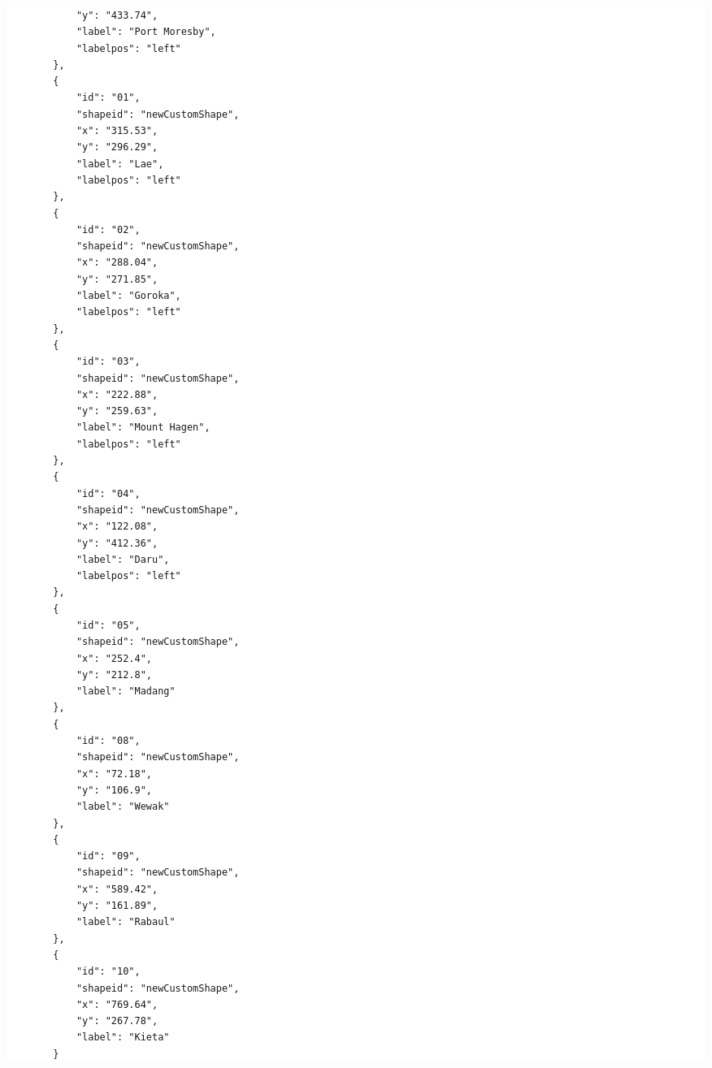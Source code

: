                 "y": "433.74",
                "label": "Port Moresby",
                "labelpos": "left"
            },
            {
                "id": "01",
                "shapeid": "newCustomShape",
                "x": "315.53",
                "y": "296.29",
                "label": "Lae",
                "labelpos": "left"
            },
            {
                "id": "02",
                "shapeid": "newCustomShape",
                "x": "288.04",
                "y": "271.85",
                "label": "Goroka",
                "labelpos": "left"
            },
            {
                "id": "03",
                "shapeid": "newCustomShape",
                "x": "222.88",
                "y": "259.63",
                "label": "Mount Hagen",
                "labelpos": "left"
            },
            {
                "id": "04",
                "shapeid": "newCustomShape",
                "x": "122.08",
                "y": "412.36",
                "label": "Daru",
                "labelpos": "left"
            },
            {
                "id": "05",
                "shapeid": "newCustomShape",
                "x": "252.4",
                "y": "212.8",
                "label": "Madang"
            },
            {
                "id": "08",
                "shapeid": "newCustomShape",
                "x": "72.18",
                "y": "106.9",
                "label": "Wewak"
            },
            {
                "id": "09",
                "shapeid": "newCustomShape",
                "x": "589.42",
                "y": "161.89",
                "label": "Rabaul"
            },
            {
                "id": "10",
                "shapeid": "newCustomShape",
                "x": "769.64",
                "y": "267.78",
                "label": "Kieta"
            }
